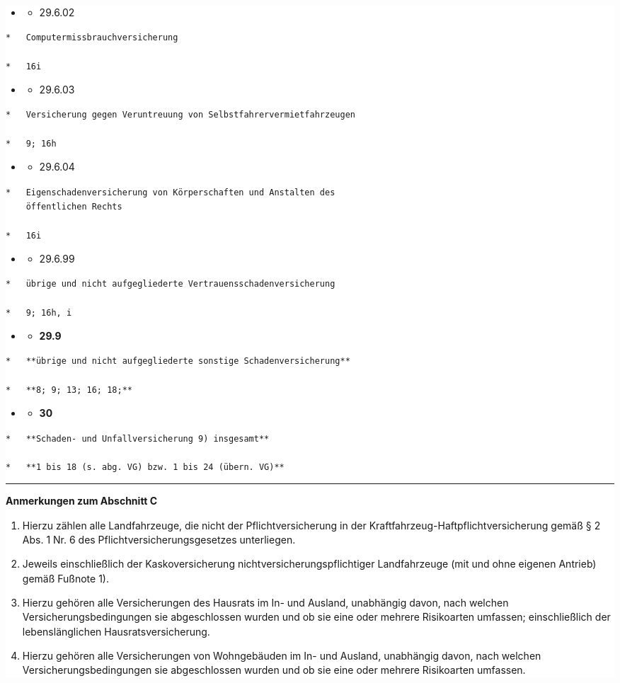 
*    *   29.6.02

    *   Computermissbrauchversicherung

    *   16i


*    *   29.6.03

    *   Versicherung gegen Veruntreuung von Selbstfahrervermietfahrzeugen

    *   9; 16h


*    *   29.6.04

    *   Eigenschadenversicherung von Körperschaften und Anstalten des
        öffentlichen Rechts

    *   16i


*    *   29.6.99

    *   übrige und nicht aufgegliederte Vertrauensschadenversicherung

    *   9; 16h, i


*    *   **29.9**

    *   **übrige und nicht aufgegliederte sonstige Schadenversicherung**

    *   **8; 9; 13; 16; 18;**


*    *   **30**

    *   **Schaden- und Unfallversicherung 9) insgesamt**

    *   **1 bis 18 (s. abg. VG) bzw. 1 bis 24 (übern. VG)**



-----
**Anmerkungen zum Abschnitt C**

1)  Hierzu zählen alle Landfahrzeuge, die nicht der Pflichtversicherung in
    der Kraftfahrzeug-Haftpflichtversicherung gemäß § 2 Abs. 1 Nr. 6 des
    Pflichtversicherungsgesetzes unterliegen.


2)  Jeweils einschließlich der Kaskoversicherung
    nichtversicherungspflichtiger Landfahrzeuge (mit und ohne eigenen
    Antrieb) gemäß Fußnote 1).


3)  Hierzu gehören alle Versicherungen des Hausrats im In- und Ausland,
    unabhängig davon, nach welchen Versicherungsbedingungen sie
    abgeschlossen wurden und ob sie eine oder mehrere Risikoarten
    umfassen; einschließlich der lebenslänglichen Hausratsversicherung.


4)  Hierzu gehören alle Versicherungen von Wohngebäuden im In- und
    Ausland, unabhängig davon, nach welchen Versicherungsbedingungen sie
    abgeschlossen wurden und ob sie eine oder mehrere Risikoarten
    umfassen.
